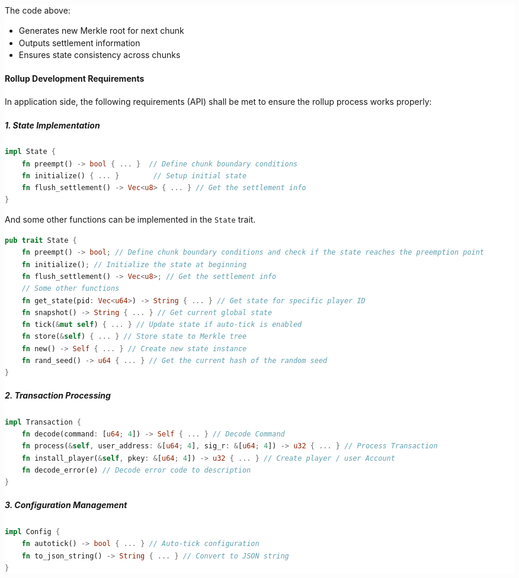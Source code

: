 The code above:

- Generates new Merkle root for next chunk
- Outputs settlement information
- Ensures state consistency across chunks


#### Rollup Development Requirements

In application side, the following requirements (API) shall be met to ensure the rollup process works properly:

##### **1. State Implementation**
```rust
impl State {
    fn preempt() -> bool { ... }  // Define chunk boundary conditions
    fn initialize() { ... }        // Setup initial state
    fn flush_settlement() -> Vec<u8> { ... } // Get the settlement info
}
```

And some other functions can be implemented in the `State` trait.
```rust
pub trait State {
    fn preempt() -> bool; // Define chunk boundary conditions and check if the state reaches the preemption point
    fn initialize(); // Initialize the state at beginning
    fn flush_settlement() -> Vec<u8>; // Get the settlement info
    // Some other functions
    fn get_state(pid: Vec<u64>) -> String { ... } // Get state for specific player ID
    fn snapshot() -> String { ... } // Get current global state
    fn tick(&mut self) { ... } // Update state if auto-tick is enabled
    fn store(&self) { ... } // Store state to Merkle tree
    fn new() -> Self { ... } // Create new state instance
    fn rand_seed() -> u64 { ... } // Get the current hash of the random seed
}
```

##### **2. Transaction Processing**
```rust
impl Transaction {
    fn decode(command: [u64; 4]) -> Self { ... } // Decode Command      
    fn process(&self, user_address: &[u64; 4], sig_r: &[u64; 4]) -> u32 { ... } // Process Transaction
    fn install_player(&self, pkey: &[u64; 4]) -> u32 { ... } // Create player / user Account
    fn decode_error(e) // Decode error code to description
}
```

##### **3. Configuration Management**
```rust
impl Config {
    fn autotick() -> bool { ... } // Auto-tick configuration
    fn to_json_string() -> String { ... } // Convert to JSON string
}
```
